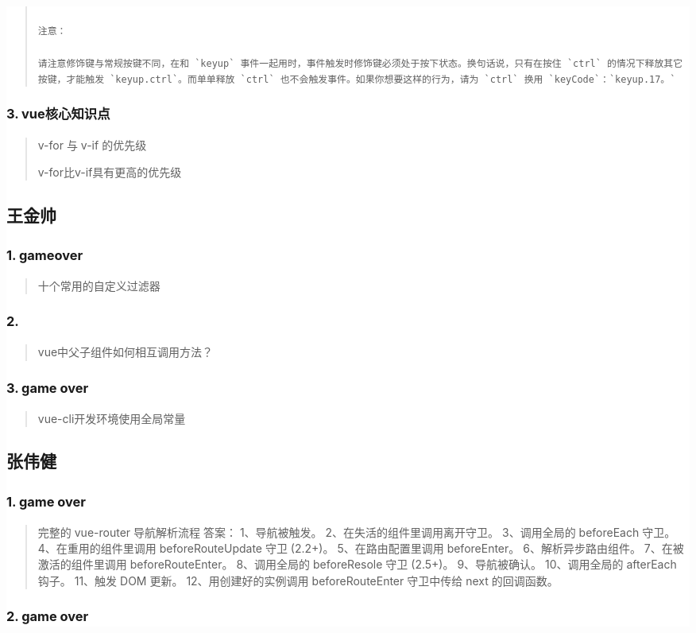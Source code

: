>  ```
>
>  注意：
>
>  请注意修饰键与常规按键不同，在和 `keyup` 事件一起用时，事件触发时修饰键必须处于按下状态。换句话说，只有在按住 `ctrl` 的情况下释放其它按键，才能触发 `keyup.ctrl`。而单单释放 `ctrl` 也不会触发事件。如果你想要这样的行为，请为 `ctrl` 换用 `keyCode`：`keyup.17。`



### 3. vue核心知识点

> v-for 与 v-if 的优先级
>
> v-for比v-if具有更高的优先级



## 王金帅

### 1. gameover

> 十个常用的自定义过滤器

### 2. 

> vue中父子组件如何相互调用方法？

### 3. game over 

> vue-cli开发环境使用全局常量



## 张伟健

### 1. game over 

>完整的 vue-router 导航解析流程
>答案：
>1、导航被触发。
>2、在失活的组件里调用离开守卫。
>3、调用全局的 beforeEach 守卫。
>4、在重用的组件里调用 beforeRouteUpdate 守卫 (2.2+)。
>5、在路由配置里调用 beforeEnter。
>6、解析异步路由组件。
>7、在被激活的组件里调用 beforeRouteEnter。
>8、调用全局的 beforeResole 守卫 (2.5+)。
>9、导航被确认。
>10、调用全局的 afterEach 钩子。
>11、触发 DOM 更新。
>12、用创建好的实例调用 beforeRouteEnter 守卫中传给 next 的回调函数。
>

### 2.  game over 
